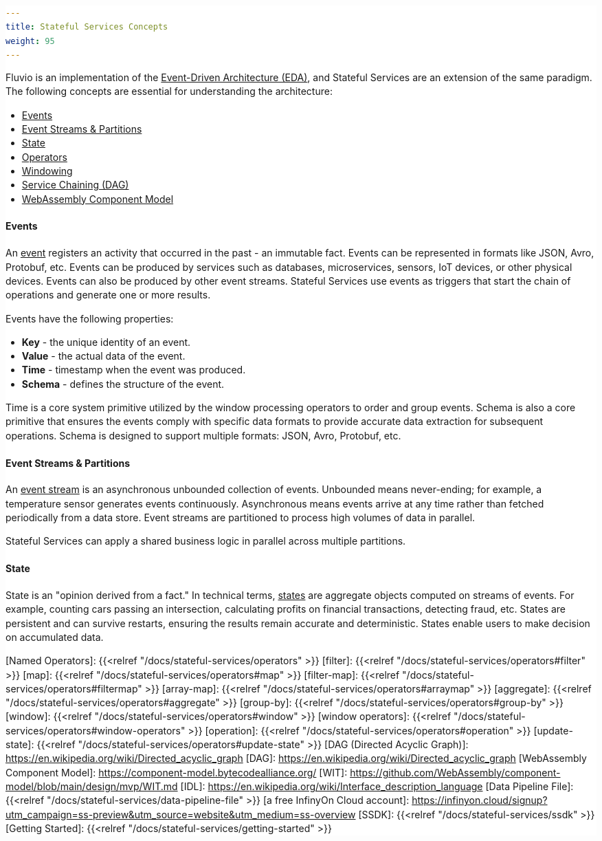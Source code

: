 ```yaml
---
title: Stateful Services Concepts
weight: 95
---
```


Fluvio is an implementation of the [Event-Driven Architecture (EDA)], and Stateful Services are an extension of the same paradigm. The following concepts are essential for understanding the architecture:

* [Events](#events)
* [Event Streams & Partitions](#event-streams--partitions)
* [State](#state)
* [Operators](#operators)
* [Windowing](#windowing)
* [Service Chaining (DAG)](#service-chaining-dag)
* [WebAssembly Component Model](#webassembly-component-model)

#### Events

An [event] registers an activity that occurred in the past - an immutable fact. Events can be represented in formats like JSON, Avro, Protobuf, etc. Events can be produced by services such as databases, microservices, sensors, IoT devices, or other physical devices. Events can also be produced by other event streams. Stateful Services use events as triggers that start the chain of operations and generate one or more results. 

Events have the following properties:

* **Key** - the unique identity of an event.
* **Value** - the actual data of the event.
* **Time** - timestamp when the event was produced. 
* **Schema** - defines the structure of the event.

Time is a core system primitive utilized by the window processing operators to order and group events. Schema is also a core primitive that ensures the events comply with specific data formats to provide accurate data extraction for subsequent operations. Schema is designed to support multiple formats: JSON, Avro, Protobuf, etc.


#### Event Streams & Partitions

An [event stream] is an asynchronous unbounded collection of events. Unbounded means never-ending; for example, a temperature sensor generates events continuously. Asynchronous means events arrive at any time rather than fetched periodically from a data store. Event streams are partitioned to process high volumes of data in parallel. 

Stateful Services can apply a shared business logic in parallel across multiple partitions.


#### State

State is an "opinion derived from a fact." In technical terms, [states] are aggregate objects computed on streams of events. For example, counting cars passing an intersection, calculating profits on financial transactions, detecting fraud, etc. States are persistent and can survive restarts, ensuring the results remain accurate and deterministic. States enable users to make decision on accumulated data.


[Event-Driven Architecture (EDA)]: https://en.wikipedia.org/wiki/Event-driven_architecture
[event]: https://en.wikipedia.org/wiki/Event_(computing)
[event stream]: https://en.wikipedia.org/wiki/Stream_(computing)
[states]: https://en.wikipedia.org/wiki/State_(computer_science)
[Operators]: https://en.wikipedia.org/wiki/Operator_(computer_programming)
[Partitions]: https://en.wikipedia.org/wiki/Partition_(database)
[Named Operators]: {{<relref "/docs/stateful-services/operators" >}}
[filter]: {{<relref "/docs/stateful-services/operators#filter" >}}
[map]: {{<relref "/docs/stateful-services/operators#map" >}}
[filter-map]: {{<relref "/docs/stateful-services/operators#filtermap" >}}
[array-map]: {{<relref "/docs/stateful-services/operators#arraymap" >}}
[aggregate]: {{<relref "/docs/stateful-services/operators#aggregate" >}}
[group-by]:  {{<relref "/docs/stateful-services/operators#group-by" >}}
[window]:  {{<relref "/docs/stateful-services/operators#window" >}}
[window operators]:  {{<relref "/docs/stateful-services/operators#window-operators" >}}
[operation]:  {{<relref "/docs/stateful-services/operators#operation" >}}
[update-state]:  {{<relref "/docs/stateful-services/operators#update-state" >}}
[DAG (Directed Acyclic Graph)]: https://en.wikipedia.org/wiki/Directed_acyclic_graph
[DAG]: https://en.wikipedia.org/wiki/Directed_acyclic_graph
[WebAssembly Component Model]: https://component-model.bytecodealliance.org/
[WIT]: https://github.com/WebAssembly/component-model/blob/main/design/mvp/WIT.md
[IDL]: https://en.wikipedia.org/wiki/Interface_description_language
[Data Pipeline File]: {{<relref "/docs/stateful-services/data-pipeline-file" >}}
[a free InfinyOn Cloud account]: https://infinyon.cloud/signup?utm_campaign=ss-preview&utm_source=website&utm_medium=ss-overview
[SSDK]: {{<relref "/docs/stateful-services/ssdk" >}}
[Getting Started]: {{<relref "/docs/stateful-services/getting-started" >}}